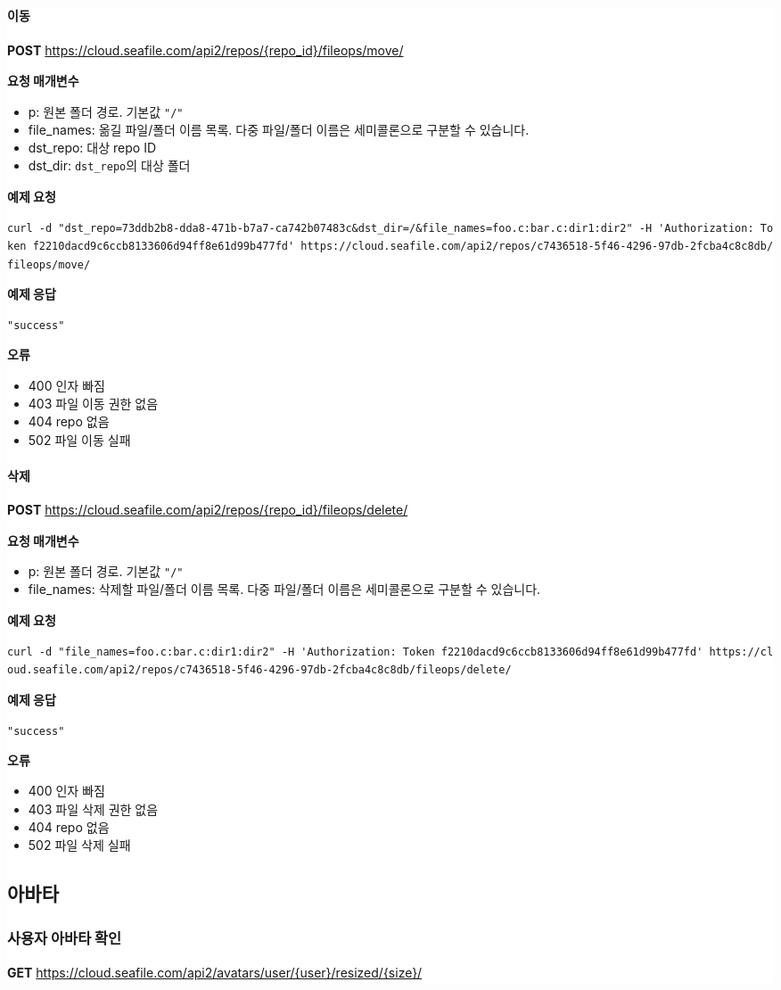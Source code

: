 #### <a id="multiple-files-directories-move"></a>이동 ###

**POST** https://cloud.seafile.com/api2/repos/{repo_id}/fileops/move/

**요청 매개변수**

* p: 원본 폴더 경로. 기본값 `"/"`
* file_names: 옮길 파일/폴더 이름 목록. 다중 파일/폴더 이름은 세미콜론으로 구분할 수 있습니다.
* dst_repo: 대상 repo ID
* dst_dir: `dst_repo`의 대상 폴더

**예제 요청**

    curl -d "dst_repo=73ddb2b8-dda8-471b-b7a7-ca742b07483c&dst_dir=/&file_names=foo.c:bar.c:dir1:dir2" -H 'Authorization: Token f2210dacd9c6ccb8133606d94ff8e61d99b477fd' https://cloud.seafile.com/api2/repos/c7436518-5f46-4296-97db-2fcba4c8c8db/fileops/move/

**예제 응답**

    "success"

**오류**

* 400 인자 빠짐
* 403 파일 이동 권한 없음
* 404 repo 없음
* 502 파일 이동 실패

#### <a id="multiple-files-directories-delete"></a>삭제 ###

**POST** https://cloud.seafile.com/api2/repos/{repo_id}/fileops/delete/

**요청 매개변수**

* p: 원본 폴더 경로. 기본값 `"/"`
* file_names: 삭제할 파일/폴더 이름 목록. 다중 파일/폴더 이름은 세미콜론으로 구분할 수 있습니다.

**예제 요청**

    curl -d "file_names=foo.c:bar.c:dir1:dir2" -H 'Authorization: Token f2210dacd9c6ccb8133606d94ff8e61d99b477fd' https://cloud.seafile.com/api2/repos/c7436518-5f46-4296-97db-2fcba4c8c8db/fileops/delete/

**예제 응답**

    "success"

**오류**

* 400 인자 빠짐
* 403 파일 삭제 권한 없음
* 404 repo 없음
* 502 파일 삭제 실패

## <a id="avatar"></a>아바타 ##

### <a id="get-user-avatar"></a>사용자 아바타 확인 ##

**GET** https://cloud.seafile.com/api2/avatars/user/{user}/resized/{size}/
